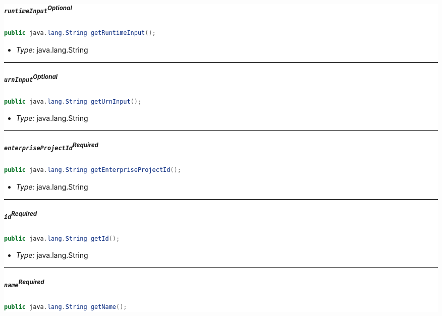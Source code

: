 ##### `runtimeInput`<sup>Optional</sup> <a name="runtimeInput" id="@cdktf/provider-opentelekomcloud.dataOpentelekomcloudFgsFunctionsV2.DataOpentelekomcloudFgsFunctionsV2.property.runtimeInput"></a>

```java
public java.lang.String getRuntimeInput();
```

- *Type:* java.lang.String

---

##### `urnInput`<sup>Optional</sup> <a name="urnInput" id="@cdktf/provider-opentelekomcloud.dataOpentelekomcloudFgsFunctionsV2.DataOpentelekomcloudFgsFunctionsV2.property.urnInput"></a>

```java
public java.lang.String getUrnInput();
```

- *Type:* java.lang.String

---

##### `enterpriseProjectId`<sup>Required</sup> <a name="enterpriseProjectId" id="@cdktf/provider-opentelekomcloud.dataOpentelekomcloudFgsFunctionsV2.DataOpentelekomcloudFgsFunctionsV2.property.enterpriseProjectId"></a>

```java
public java.lang.String getEnterpriseProjectId();
```

- *Type:* java.lang.String

---

##### `id`<sup>Required</sup> <a name="id" id="@cdktf/provider-opentelekomcloud.dataOpentelekomcloudFgsFunctionsV2.DataOpentelekomcloudFgsFunctionsV2.property.id"></a>

```java
public java.lang.String getId();
```

- *Type:* java.lang.String

---

##### `name`<sup>Required</sup> <a name="name" id="@cdktf/provider-opentelekomcloud.dataOpentelekomcloudFgsFunctionsV2.DataOpentelekomcloudFgsFunctionsV2.property.name"></a>

```java
public java.lang.String getName();
```
